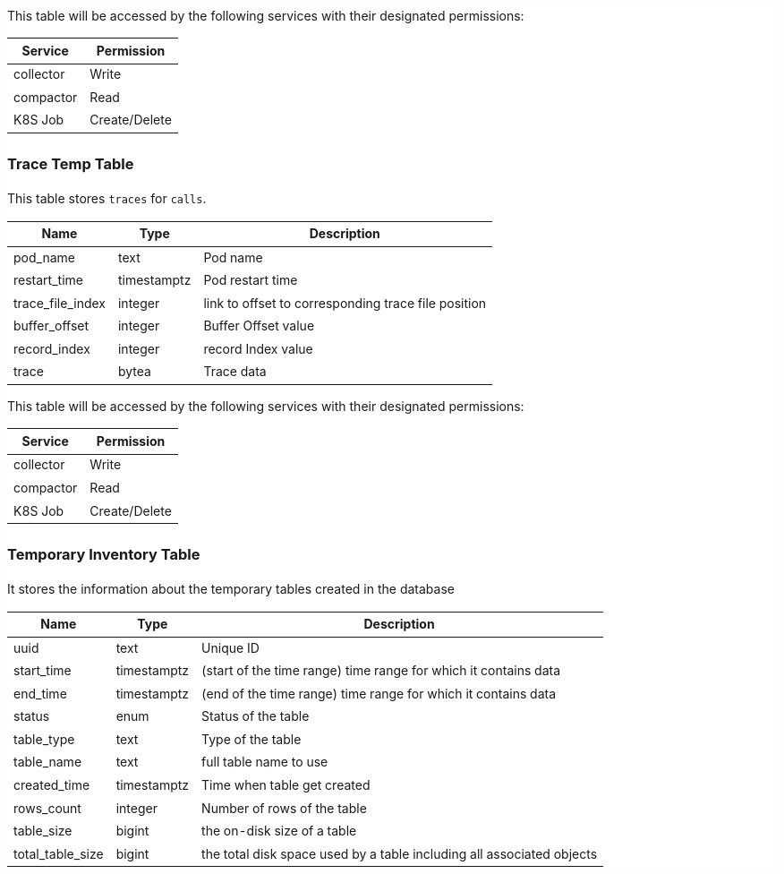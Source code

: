 This table will be accessed by the following services with their designated permissions:

| Service   | Permission    |
|-----------|---------------|
| collector | Write         |
| compactor | Read          |
| K8S Job   | Create/Delete |

### Trace Temp Table

This table stores `traces` for `calls`.

| Name             | Type        | Description                                         |
|------------------|-------------|-----------------------------------------------------|
| pod_name         | text        | Pod name                                            |
| restart_time     | timestamptz | Pod restart time                                    |
| trace_file_index | integer     | link to offset to corresponding trace file position |
| buffer_offset    | integer     | Buffer Offset value                                 |
| record_index     | integer     | record Index value                                  |
| trace            | bytea       | Trace data                                          |

This table will be accessed by the following services with their designated permissions:

| Service   | Permission    |
|-----------|---------------|
| collector | Write         |
| compactor | Read          |
| K8S Job   | Create/Delete |

### Temporary Inventory Table

It stores the information about the temporary tables created in the database

| Name             | Type        | Description                                                           |
|------------------|-------------|-----------------------------------------------------------------------|
| uuid             | text        | Unique ID                                                             |
| start_time       | timestamptz | (start of the time range) time range for which it contains data       |
| end_time         | timestamptz | (end of the time range) time range for which it contains data         |
| status           | enum        | Status of the table                                                   |
| table_type       | text        | Type of the table                                                     |
| table_name       | text        | full table name to use                                                |
| created_time     | timestamptz | Time when table get created                                           |
| rows_count       | integer     | Number of rows of the table                                           |
| table_size       | bigint      | the on-disk size of a table                                           |
| total_table_size | bigint      | the total disk space used by a table including all associated objects |
